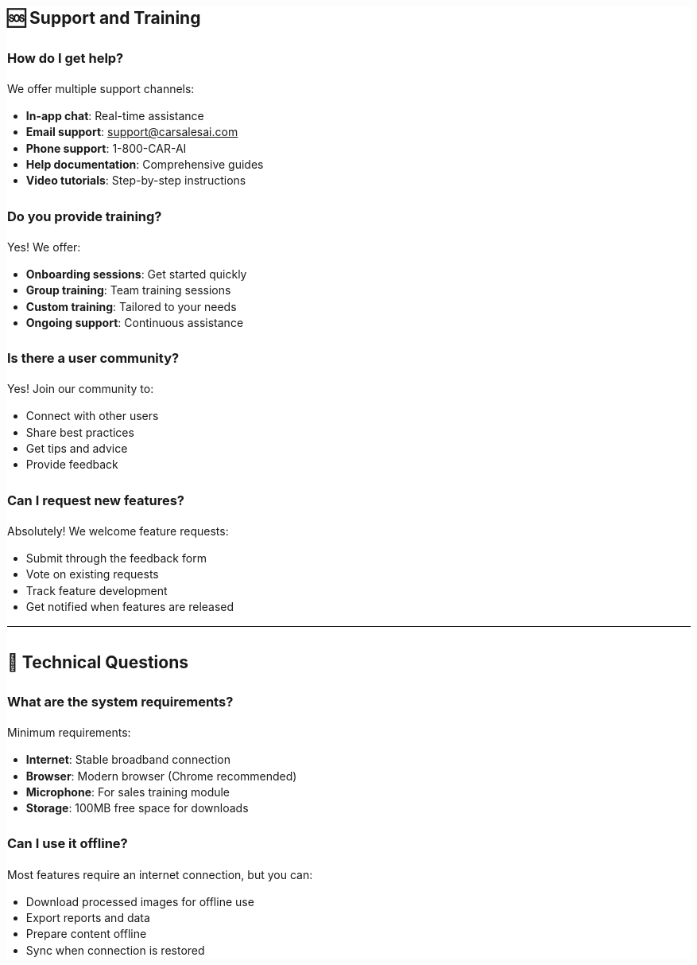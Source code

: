 ## 🆘 Support and Training

### How do I get help?
We offer multiple support channels:
- **In-app chat**: Real-time assistance
- **Email support**: support@carsalesai.com
- **Phone support**: 1-800-CAR-AI
- **Help documentation**: Comprehensive guides
- **Video tutorials**: Step-by-step instructions

### Do you provide training?
Yes! We offer:
- **Onboarding sessions**: Get started quickly
- **Group training**: Team training sessions
- **Custom training**: Tailored to your needs
- **Ongoing support**: Continuous assistance

### Is there a user community?
Yes! Join our community to:
- Connect with other users
- Share best practices
- Get tips and advice
- Provide feedback

### Can I request new features?
Absolutely! We welcome feature requests:
- Submit through the feedback form
- Vote on existing requests
- Track feature development
- Get notified when features are released

---

## 🔧 Technical Questions

### What are the system requirements?
Minimum requirements:
- **Internet**: Stable broadband connection
- **Browser**: Modern browser (Chrome recommended)
- **Microphone**: For sales training module
- **Storage**: 100MB free space for downloads

### Can I use it offline?
Most features require an internet connection, but you can:
- Download processed images for offline use
- Export reports and data
- Prepare content offline
- Sync when connection is restored

